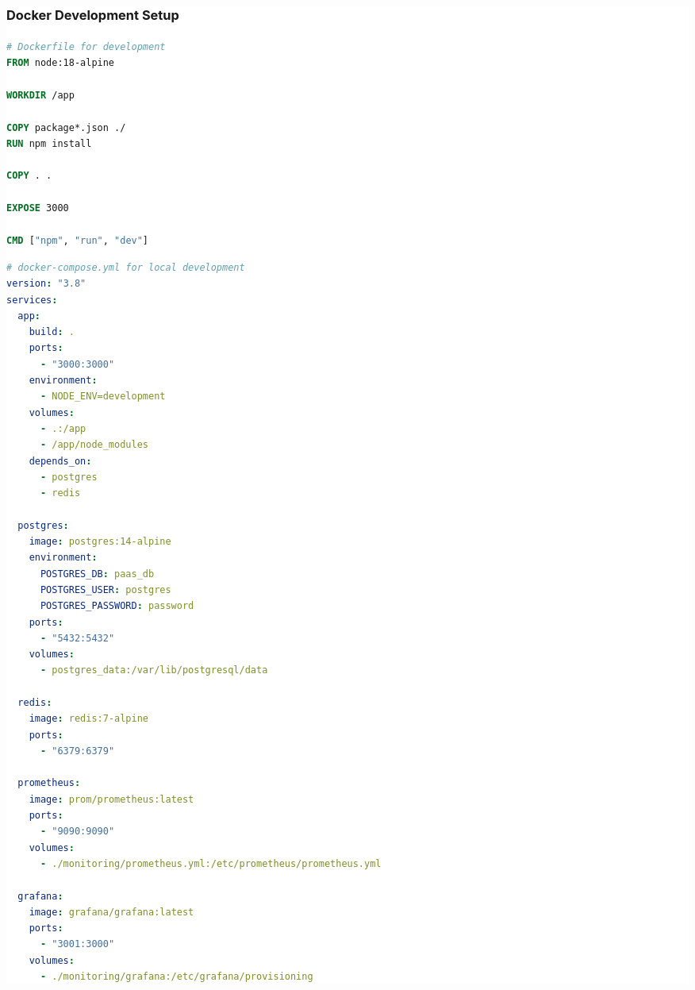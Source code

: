 ### Docker Development Setup

```dockerfile
# Dockerfile for development
FROM node:18-alpine

WORKDIR /app

COPY package*.json ./
RUN npm install

COPY . .

EXPOSE 3000

CMD ["npm", "run", "dev"]
```

```yaml
# docker-compose.yml for local development
version: "3.8"
services:
  app:
    build: .
    ports:
      - "3000:3000"
    environment:
      - NODE_ENV=development
    volumes:
      - .:/app
      - /app/node_modules
    depends_on:
      - postgres
      - redis

  postgres:
    image: postgres:14-alpine
    environment:
      POSTGRES_DB: paas_db
      POSTGRES_USER: postgres
      POSTGRES_PASSWORD: password
    ports:
      - "5432:5432"
    volumes:
      - postgres_data:/var/lib/postgresql/data

  redis:
    image: redis:7-alpine
    ports:
      - "6379:6379"

  prometheus:
    image: prom/prometheus:latest
    ports:
      - "9090:9090"
    volumes:
      - ./monitoring/prometheus.yml:/etc/prometheus/prometheus.yml

  grafana:
    image: grafana/grafana:latest
    ports:
      - "3001:3000"
    volumes:
      - ./monitoring/grafana:/etc/grafana/provisioning
```